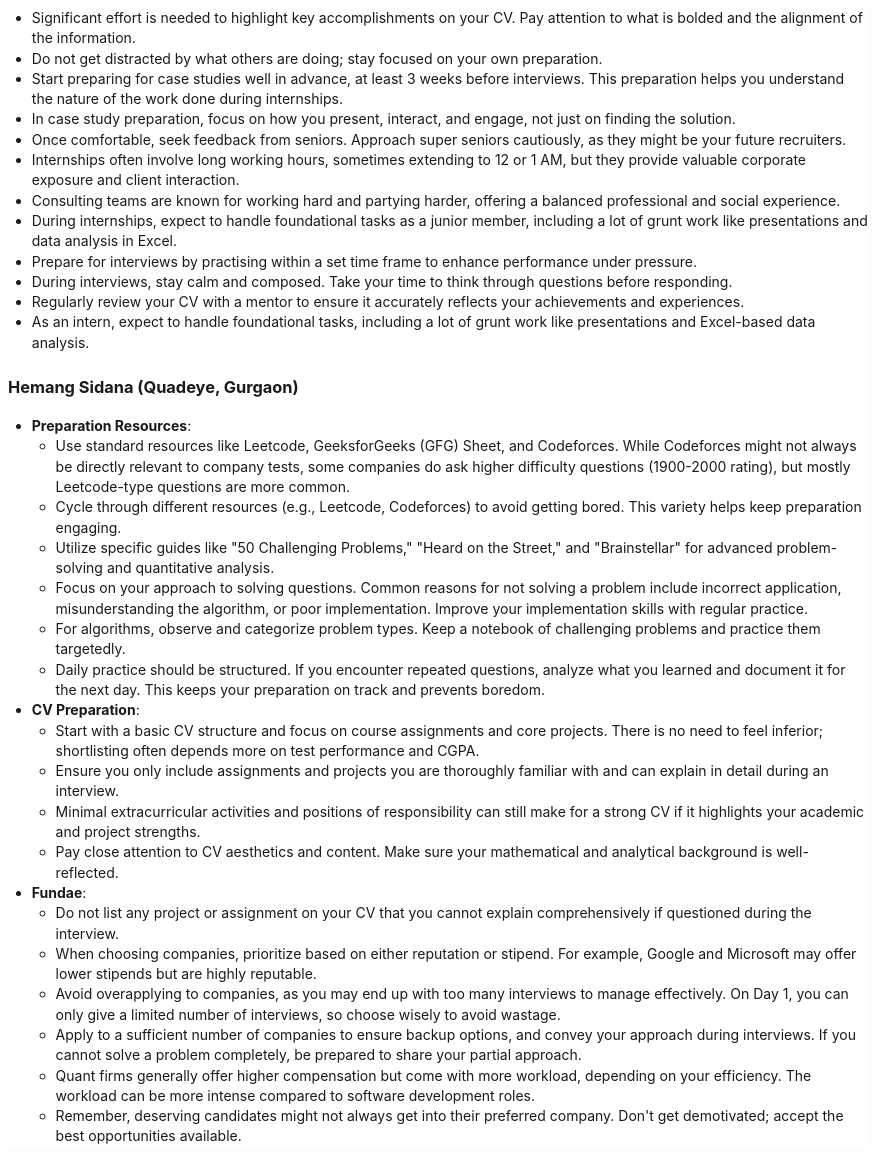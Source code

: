 * Significant effort is needed to highlight key accomplishments on your CV. Pay attention to what is bolded and the alignment of the information.
* Do not get distracted by what others are doing; stay focused on your own preparation.
* Start preparing for case studies well in advance, at least 3 weeks before interviews. This preparation helps you understand the nature of the work done during internships.
* In case study preparation, focus on how you present, interact, and engage, not just on finding the solution.
* Once comfortable, seek feedback from seniors. Approach super seniors cautiously, as they might be your future recruiters.
* Internships often involve long working hours, sometimes extending to 12 or 1 AM, but they provide valuable corporate exposure and client interaction.
* Consulting teams are known for working hard and partying harder, offering a balanced professional and social experience.
* During internships, expect to handle foundational tasks as a junior member, including a lot of grunt work like presentations and data analysis in Excel.
* Prepare for interviews by practising within a set time frame to enhance performance under pressure.
* During interviews, stay calm and composed. Take your time to think through questions before responding.
* Regularly review your CV with a mentor to ensure it accurately reflects your achievements and experiences.
* As an intern, expect to handle foundational tasks, including a lot of grunt work like presentations and Excel-based data analysis.

### Hemang Sidana (Quadeye, Gurgaon)

- **Preparation Resources**:
  - Use standard resources like Leetcode, GeeksforGeeks (GFG) Sheet, and Codeforces. While Codeforces might not always be directly relevant to company tests, some companies do ask higher difficulty questions (1900-2000 rating), but mostly Leetcode-type questions are more common.
  - Cycle through different resources (e.g., Leetcode, Codeforces) to avoid getting bored. This variety helps keep preparation engaging.
  - Utilize specific guides like "50 Challenging Problems," "Heard on the Street," and "Brainstellar" for advanced problem-solving and quantitative analysis.
  - Focus on your approach to solving questions. Common reasons for not solving a problem include incorrect application, misunderstanding the algorithm, or poor implementation. Improve your implementation skills with regular practice.
  - For algorithms, observe and categorize problem types. Keep a notebook of challenging problems and practice them targetedly.
  - Daily practice should be structured. If you encounter repeated questions, analyze what you learned and document it for the next day. This keeps your preparation on track and prevents boredom.
- **CV Preparation**:
  - Start with a basic CV structure and focus on course assignments and core projects. There is no need to feel inferior; shortlisting often depends more on test performance and CGPA.
  - Ensure you only include assignments and projects you are thoroughly familiar with and can explain in detail during an interview.
  - Minimal extracurricular activities and positions of responsibility can still make for a strong CV if it highlights your academic and project strengths.
  - Pay close attention to CV aesthetics and content. Make sure your mathematical and analytical background is well-reflected.
- **Fundae**:
  - Do not list any project or assignment on your CV that you cannot explain comprehensively if questioned during the interview.
  - When choosing companies, prioritize based on either reputation or stipend. For example, Google and Microsoft may offer lower stipends but are highly reputable.
  - Avoid overapplying to companies, as you may end up with too many interviews to manage effectively. On Day 1, you can only give a limited number of interviews, so choose wisely to avoid wastage.
  - Apply to a sufficient number of companies to ensure backup options, and convey your approach during interviews. If you cannot solve a problem completely, be prepared to share your partial approach.
  - Quant firms generally offer higher compensation but come with more workload, depending on your efficiency. The workload can be more intense compared to software development roles.
  - Remember, deserving candidates might not always get into their preferred company. Don't get demotivated; accept the best opportunities available.